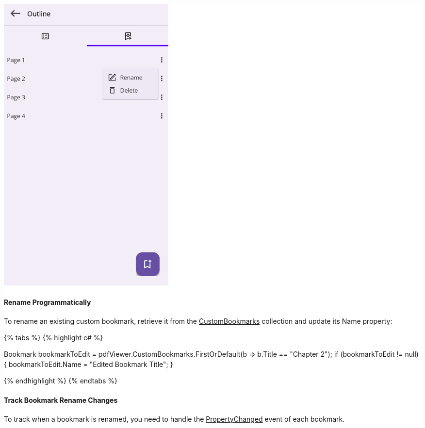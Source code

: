 ![Custom bookmark context menu](Images\custom-bookmark-contextmenu.png)

#### Rename Programmatically

To rename an existing custom bookmark, retrieve it from the [CustomBookmarks](https://help.syncfusion.com/cr/maui/Syncfusion.Maui.PdfViewer.SfPdfViewer.html#Syncfusion_Maui_PdfViewer_SfPdfViewer_CustomBookmarks) collection and update its Name property:

{% tabs %}
{% highlight c# %}

Bookmark bookmarkToEdit = pdfViewer.CustomBookmarks.FirstOrDefault(b => b.Title == "Chapter 2");
if (bookmarkToEdit != null)
{
    bookmarkToEdit.Name = "Edited Bookmark Title";
}

{% endhighlight %}
{% endtabs %}

#### Track Bookmark Rename Changes

To track when a bookmark is renamed, you need to handle the [PropertyChanged](https://learn.microsoft.com/en-us/dotnet/api/system.componentmodel.inotifypropertychanged.propertychanged?view=net-9.0#system-componentmodel-inotifypropertychanged-propertychanged) event of each bookmark. 
